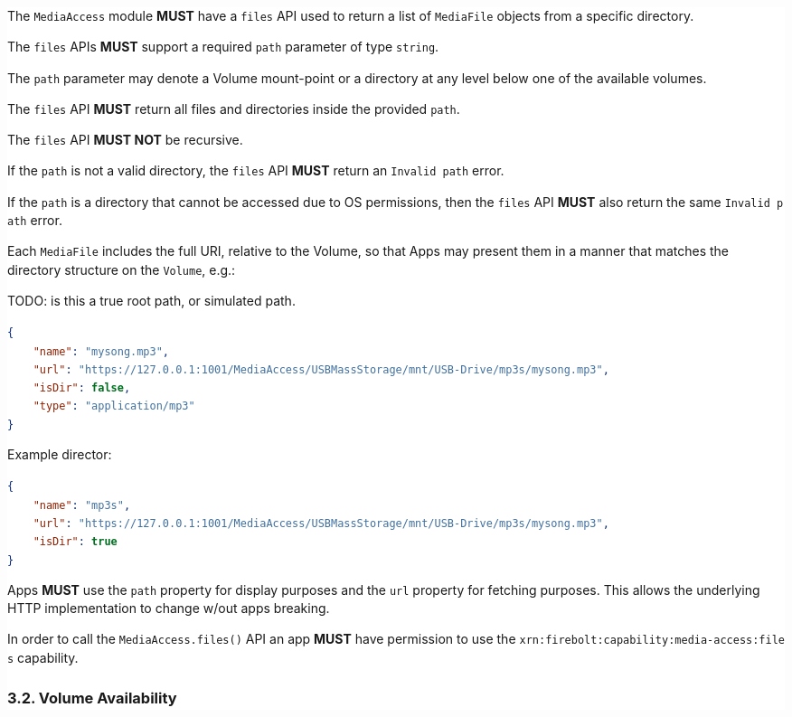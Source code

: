 The `MediaAccess` module **MUST** have a `files` API used to return a
list of `MediaFile` objects from a specific directory.

The `files` APIs **MUST** support a required `path` parameter of type
`string`.

The `path` parameter may denote a Volume mount-point or a directory at
any level below one of the available volumes.

The `files` API **MUST** return all files and directories inside the 
provided `path`.

The `files` API **MUST NOT** be recursive.

If the `path` is not a valid directory, the `files` API **MUST** return
an `Invalid path` error.

If the `path` is a directory that cannot be accessed due to OS
permissions, then the `files` API **MUST** also return the same `Invalid path`
error. 

Each `MediaFile` includes the full URI, relative to the Volume, so
that Apps may present them in a manner that matches the directory
structure on the `Volume`, e.g.:

TODO: is this a true root path, or simulated path.

```json
{
    "name": "mysong.mp3",
    "url": "https://127.0.0.1:1001/MediaAccess/USBMassStorage/mnt/USB-Drive/mp3s/mysong.mp3",
    "isDir": false,
    "type": "application/mp3"
}
```

Example director:

```json
{
    "name": "mp3s",
    "url": "https://127.0.0.1:1001/MediaAccess/USBMassStorage/mnt/USB-Drive/mp3s/mysong.mp3",
    "isDir": true
}

```


Apps **MUST** use the `path` property for display purposes and the `url`
property for fetching purposes. This allows the underlying HTTP
implementation to change w/out apps breaking.

In order to call the `MediaAccess.files()` API an app **MUST** have
permission to use the `xrn:firebolt:capability:media-access:files`
capability.

### 3.2. Volume Availability
